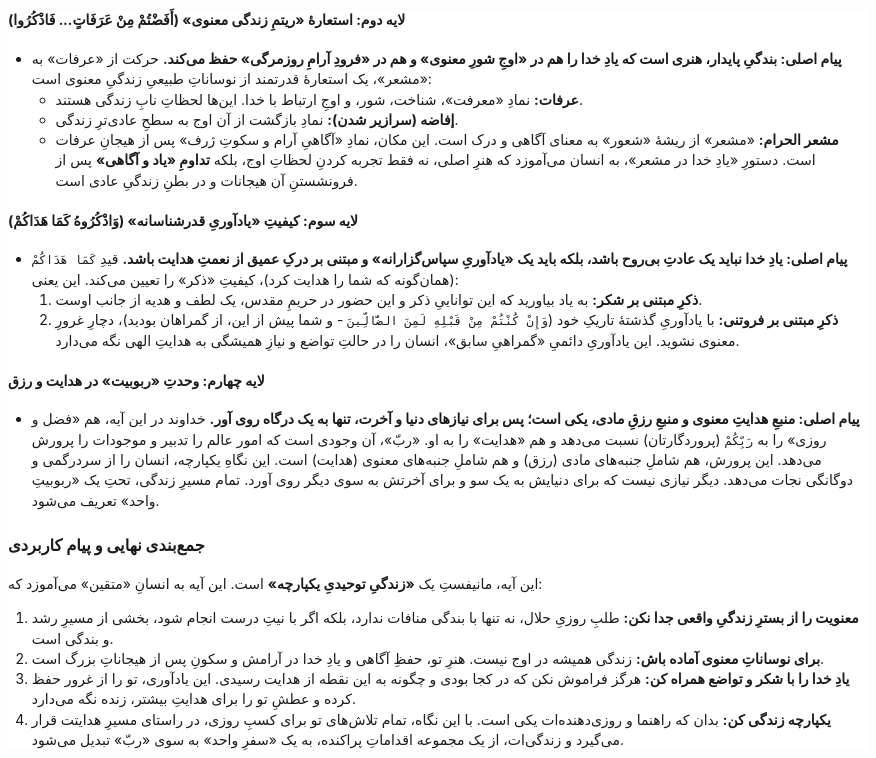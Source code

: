 #### **لایه دوم: استعارهٔ «ریتمِ زندگی معنوی» (أَفَضْتُمْ مِنْ عَرَفَاتٍ... فَاذْكُرُوا)**

-   **پیام اصلی: بندگیِ پایدار، هنری است که یادِ خدا را هم در «اوجِ شورِ
    معنوی» و هم در «فرودِ آرامِ روزمرگی» حفظ می‌کند.** حرکت از «عرفات» به
    «مشعر»، یک استعارهٔ قدرتمند از نوساناتِ طبیعیِ زندگیِ معنوی است:
    -   **عرفات:** نمادِ «معرفت»، شناخت، شور، و اوجِ ارتباط با خدا. این‌ها
        لحظاتِ نابِ زندگی هستند.
    -   **إفاضه (سرازیر شدن):** نمادِ بازگشت از آن اوج به سطحِ عادی‌ترِ
        زندگی.
    -   **مشعر الحرام:** «مشعر» از ریشهٔ «شعور» به معنای آگاهی و درک است.
        این مکان، نمادِ «آگاهیِ آرام و سکوتِ ژرف» پس از هیجانِ عرفات است.
        دستورِ «یادِ خدا در مشعر»، به انسان می‌آموزد که هنرِ اصلی، نه فقط
        تجربه کردنِ لحظاتِ اوج، بلکه **تداومِ «یاد و آگاهی»** پس از
        فرونشستنِ آن هیجانات و در بطنِ زندگیِ عادی است.

#### **لایه سوم: کیفیتِ «یادآوریِ قدرشناسانه» (وَاذْكُرُوهُ كَمَا هَدَاكُمْ)**

-   **پیام اصلی: یادِ خدا نباید یک عادتِ بی‌روح باشد، بلکه باید یک «یادآوریِ
    سپاس‌گزارانه» و مبتنی بر درکِ عمیق از نعمتِ هدایت باشد.** قیدِ
    `كَمَا هَدَاكُمْ` (همان‌گونه که شما را هدایت کرد)، کیفیتِ «ذکر» را تعیین
    می‌کند. این یعنی:
    1.  **ذکرِ مبتنی بر شکر:** به یاد بیاورید که این تواناییِ ذکر و این
        حضور در حریمِ مقدس، یک لطف و هدیه از جانب اوست.
    2.  **ذکرِ مبتنی بر فروتنی:** با یادآوریِ گذشتهٔ تاریکِ خود
        (`وَإِنْ كُنْتُمْ مِنْ قَبْلِهِ لَمِنَ الضَّالِّينَ` - و شما پیش از این، از گمراهان
        بودید)، دچارِ غرورِ معنوی نشوید. این یادآوریِ دائمیِ «گمراهیِ سابق»،
        انسان را در حالتِ تواضع و نیازِ همیشگی به هدایتِ الهی نگه می‌دارد.

#### **لایه چهارم: وحدتِ «ربوبیت» در هدایت و رزق**

-   **پیام اصلی: منبعِ هدایتِ معنوی و منبعِ رزقِ مادی، یکی است؛ پس برای
    نیازهای دنیا و آخرت، تنها به یک درگاه روی آور.** خداوند در این آیه،
    هم «فضل و روزی» را به `رَبِّكُمْ` (پروردگارتان) نسبت می‌دهد و هم «هدایت»
    را به او. «ربّ»، آن وجودی است که امور عالم را تدبیر و موجودات را
    پرورش می‌دهد. این پرورش، هم شاملِ جنبه‌های مادی (رزق) و هم شاملِ جنبه‌های
    معنوی (هدایت) است. این نگاهِ یکپارچه، انسان را از سردرگمی و دوگانگی
    نجات می‌دهد. دیگر نیازی نیست که برای دنیایش به یک سو و برای آخرتش به
    سوی دیگر روی آورد. تمام مسیرِ زندگی، تحتِ یک «ربوبیتِ واحد» تعریف
    می‌شود.

### **جمع‌بندی نهایی و پیام کاربردی**

این آیه، مانیفستِ یک **«زندگیِ توحیدیِ یکپارچه»** است. این آیه به انسانِ
«متقین» می‌آموزد که:

1.  **معنویت را از بسترِ زندگیِ واقعی جدا نکن:** طلبِ روزیِ حلال، نه تنها با
    بندگی منافات ندارد، بلکه اگر با نیتِ درست انجام شود، بخشی از مسیرِ رشد
    و بندگی است.
2.  **برای نوساناتِ معنوی آماده باش:** زندگی همیشه در اوج نیست. هنرِ تو،
    حفظِ آگاهی و یادِ خدا در آرامش و سکونِ پس از هیجاناتِ بزرگ است.
3.  **یادِ خدا را با شکر و تواضع همراه کن:** هرگز فراموش نکن که در کجا
    بودی و چگونه به این نقطه از هدایت رسیدی. این یادآوری، تو را از غرور
    حفظ کرده و عطشِ تو را برای هدایتِ بیشتر، زنده نگه می‌دارد.
4.  **یکپارچه زندگی کن:** بدان که راهنما و روزی‌دهنده‌ات یکی است. با این
    نگاه، تمام تلاش‌های تو برای کسبِ روزی، در راستای مسیرِ هدایتت قرار
    می‌گیرد و زندگی‌ات، از یک مجموعه اقداماتِ پراکنده، به یک «سفرِ واحد» به
    سوی «ربّ» تبدیل می‌شود.
